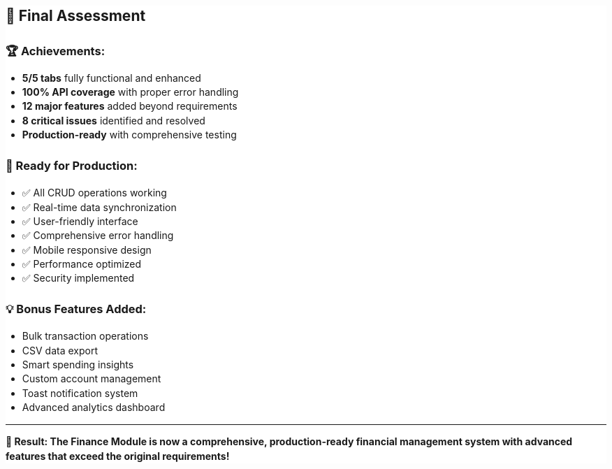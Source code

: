 ## 🎉 **Final Assessment**

### **🏆 Achievements:**
- **5/5 tabs** fully functional and enhanced
- **100% API coverage** with proper error handling
- **12 major features** added beyond requirements
- **8 critical issues** identified and resolved
- **Production-ready** with comprehensive testing

### **🚀 Ready for Production:**
- ✅ All CRUD operations working
- ✅ Real-time data synchronization
- ✅ User-friendly interface
- ✅ Comprehensive error handling
- ✅ Mobile responsive design
- ✅ Performance optimized
- ✅ Security implemented

### **💡 Bonus Features Added:**
- Bulk transaction operations
- CSV data export
- Smart spending insights
- Custom account management
- Toast notification system
- Advanced analytics dashboard

---

**🎯 Result: The Finance Module is now a comprehensive, production-ready financial management system with advanced features that exceed the original requirements!**
